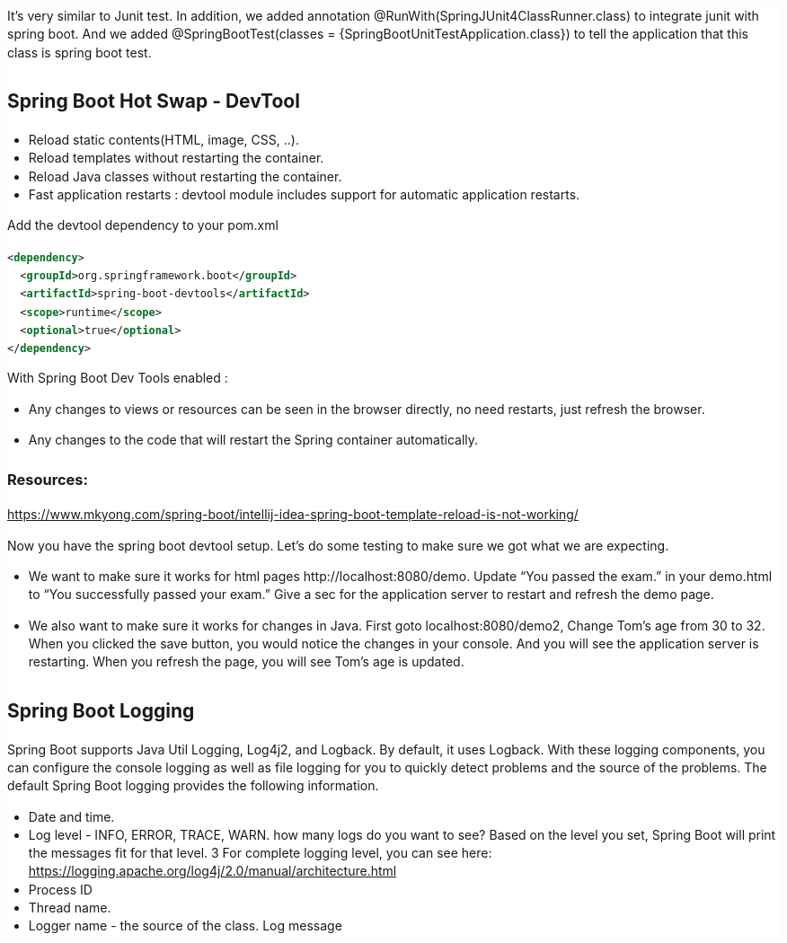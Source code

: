 It’s very similar to Junit test. In addition, we added annotation @RunWith(SpringJUnit4ClassRunner.class) to integrate junit with spring boot. And we added @SpringBootTest(classes = {SpringBootUnitTestApplication.class}) to tell the application that this class is spring boot test.


## Spring Boot Hot Swap - DevTool

 * Reload static contents(HTML, image, CSS, ..).
 * Reload templates without restarting the container.
 * Reload Java classes without restarting the container.
 * Fast application restarts : devtool module includes support for automatic application restarts.



Add the devtool dependency to your pom.xml

```xml
<dependency>
  <groupId>org.springframework.boot</groupId>
  <artifactId>spring-boot-devtools</artifactId>
  <scope>runtime</scope>
  <optional>true</optional>
</dependency>
```

With Spring Boot Dev Tools enabled :

 * Any changes to views or resources can be seen in the browser directly, no need restarts, just refresh the browser.

 * Any changes to the code that will restart the Spring container automatically.


### Resources: 

https://www.mkyong.com/spring-boot/intellij-idea-spring-boot-template-reload-is-not-working/

Now you have the spring boot devtool setup. Let’s do some testing to make sure we got what we are expecting.

 * We want to make sure it works for html pages http://localhost:8080/demo. Update “You passed the exam.” in your demo.html to “You successfully passed your exam.” Give a sec for the application server to restart and refresh the demo page.

 * We also want to make sure it works for changes in Java. First goto localhost:8080/demo2, Change Tom’s age from 30 to 32. When you clicked the save button, you would notice the changes in your console. And you will see the application server is restarting. When you refresh the page, you will see Tom’s age is updated.


## Spring Boot Logging

Spring Boot supports Java Util Logging, Log4j2, and Logback. By default, it uses Logback. With these logging components, you can configure the console logging as well as file logging for you to quickly detect problems and the source of the problems. The default Spring Boot logging provides the following information.

 * Date and time.
 * Log level - INFO, ERROR, TRACE, WARN. how many logs do you want to see? Based on the level you set, Spring Boot will print the messages fit for that level. 3 For complete logging level, you can see here: https://logging.apache.org/log4j/2.0/manual/architecture.html
 * Process ID
 * Thread name.
 * Logger name - the source of the class. Log message
